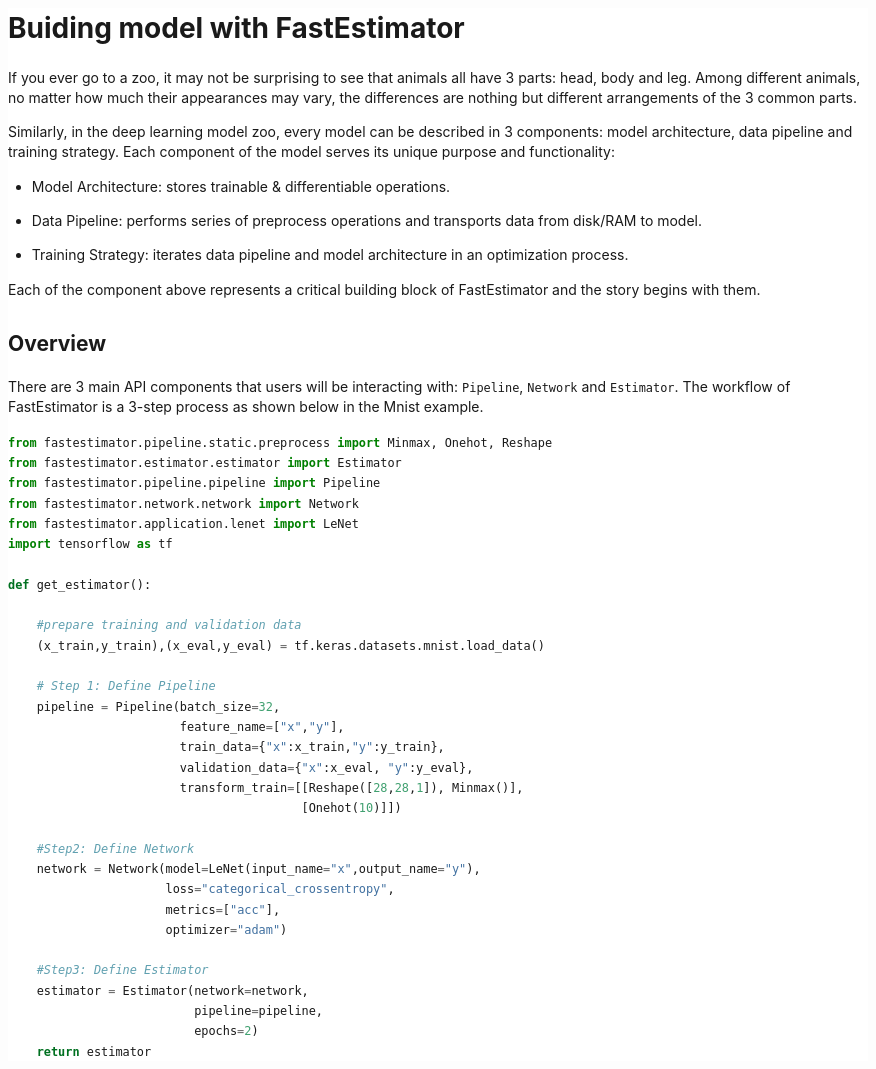 
# Buiding model with FastEstimator

If you ever go to a zoo, it may not be surprising to see that animals all have 3 parts:
head, body and leg. Among different animals, no matter how much their appearances may vary,
the differences are nothing but different arrangements of the 3 common parts.

Similarly, in the deep learning model zoo, every model can be described in 3 components: model architecture,
data pipeline and training strategy. Each component of the model serves its unique purpose and functionality:

* Model Architecture: stores trainable & differentiable operations.

* Data Pipeline: performs series of preprocess operations and transports data from disk/RAM to model.

* Training Strategy: iterates data pipeline and model architecture in an optimization process.

Each of the component above represents a critical building block of FastEstimator and the story begins with them.

## Overview

There are 3 main API components that users will be interacting with: `Pipeline`,
`Network` and `Estimator`. The workflow of FastEstimator is a 3-step process as shown below
in the Mnist example.

``` python
from fastestimator.pipeline.static.preprocess import Minmax, Onehot, Reshape
from fastestimator.estimator.estimator import Estimator
from fastestimator.pipeline.pipeline import Pipeline
from fastestimator.network.network import Network
from fastestimator.application.lenet import LeNet
import tensorflow as tf

def get_estimator():

    #prepare training and validation data
    (x_train,y_train),(x_eval,y_eval) = tf.keras.datasets.mnist.load_data()

    # Step 1: Define Pipeline
    pipeline = Pipeline(batch_size=32,
                        feature_name=["x","y"],
                        train_data={"x":x_train,"y":y_train},
                        validation_data={"x":x_eval, "y":y_eval},
                        transform_train=[[Reshape([28,28,1]), Minmax()],
                                         [Onehot(10)]])

    #Step2: Define Network
    network = Network(model=LeNet(input_name="x",output_name="y"),
                      loss="categorical_crossentropy",
                      metrics=["acc"],
                      optimizer="adam")

    #Step3: Define Estimator
    estimator = Estimator(network=network,
                          pipeline=pipeline,
                          epochs=2)
    return estimator
```
